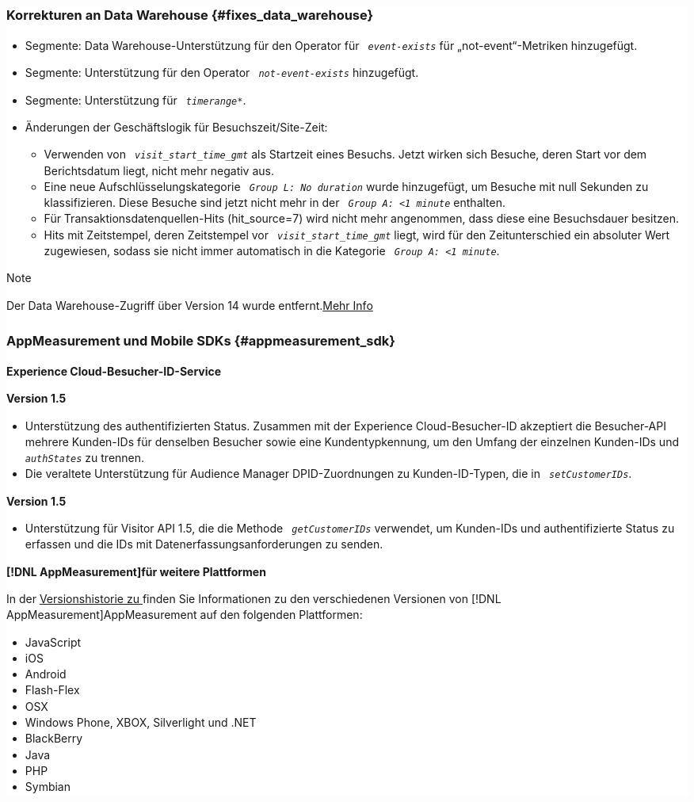 ### Korrekturen an Data Warehouse {#fixes_data_warehouse}

* Segmente: Data Warehouse-Unterstützung für den Operator für *` event-exists`* für „not-event“-Metriken hinzugefügt.
* Segmente: Unterstützung für den Operator *` not-event-exists`* hinzugefügt.
* Segmente: Unterstützung für *` timerange*`*.
* Änderungen der Geschäftslogik für Besuchszeit/Site-Zeit:

   * Verwenden von *` visit_start_time_gmt`* als Startzeit eines Besuchs. Jetzt wirken sich Besuche, deren Start vor dem Berichtsdatum liegt, nicht mehr negativ aus.
   * Eine neue Aufschlüsselungskategorie  *` Group L: No duration`* wurde hinzugefügt, um Besuche mit null Sekunden zu klassifizieren. Diese Besuche sind jetzt nicht mehr in der *` Group A: <1 minute`* enthalten.
   * Für Transaktionsdatenquellen-Hits (hit_source=7) wird nicht mehr angenommen, dass diese eine Besuchsdauer besitzen.
   * Hits mit Zeitstempel, deren Zeitstempel vor  *` visit_start_time_gmt`* liegt, wird für den Zeitunterschied ein absoluter Wert zugewiesen, sodass sie nicht immer automatisch in die Kategorie *` Group A: <1 minute`*.


>[!NOTE]
>
>Der Data Warehouse-Zugriff über Version 14 wurde entfernt.[Mehr Info](https://marketing.adobe.com/resources/help/en_US/reference/?f=whatsnew_segments)

### AppMeasurement und Mobile SDKs {#appmeasurement_sdk}


**Experience Cloud-Besucher-ID-Service**

**Version 1.5**

* Unterstützung des authentifizierten Status. Zusammen mit der Experience Cloud-Besucher-ID akzeptiert die Besucher-API mehrere Kunden-IDs für denselben Besucher sowie eine Kundentypkennung, um den Umfang der einzelnen Kunden-IDs und  *` authStates`* zu trennen.
* Die veraltete Unterstützung für Audience Manager DPID-Zuordnungen zu Kunden-ID-Typen, die in *` setCustomerIDs`*.

**Version 1.5**

* Unterstützung für Visitor API 1.5, die die Methode *` getCustomerIDs`* verwendet, um Kunden-IDs und authentifizierte Status zu erfassen und die IDs mit Datenerfassungsanforderungen zu senden.

**[!DNL  AppMeasurement]für weitere Plattformen**

In der [Versionshistorie zu ](https://marketing.adobe.com/resources/help/en_US/sc/appmeasurement/release/index.html) finden Sie Informationen zu den verschiedenen Versionen von [!DNL  AppMeasurement]AppMeasurement auf den folgenden Plattformen:

* JavaScript
* iOS
* Android
* Flash-Flex
* OSX
* Windows Phone, XBOX, Silverlight und .NET
* BlackBerry
* Java
* PHP
* Symbian
